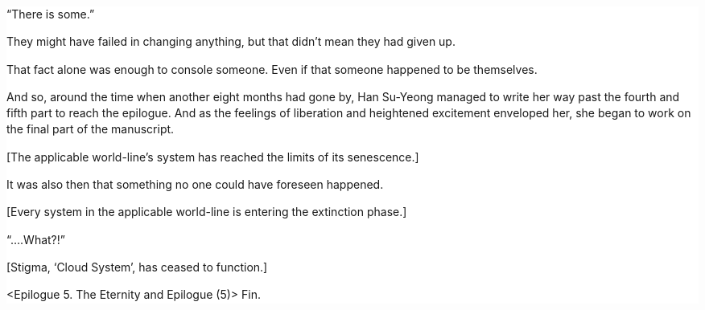 “There is some.”

They might have failed in changing anything, but that didn’t mean they had given up.

That fact alone was enough to console someone. Even if that someone happened to be themselves.

And so, around the time when another eight months had gone by, Han Su-Yeong managed to write her way past the fourth and fifth part to reach the epilogue. And as the feelings of liberation and heightened excitement enveloped her, she began to work on the final part of the manuscript.

[The applicable world-line’s system has reached the limits of its senescence.]

It was also then that something no one could have foreseen happened.

[Every system in the applicable world-line is entering the extinction phase.]

“….What?!”

[Stigma, ‘Cloud System’, has ceased to function.]

<Epilogue 5. The Eternity and Epilogue (5)> Fin.
